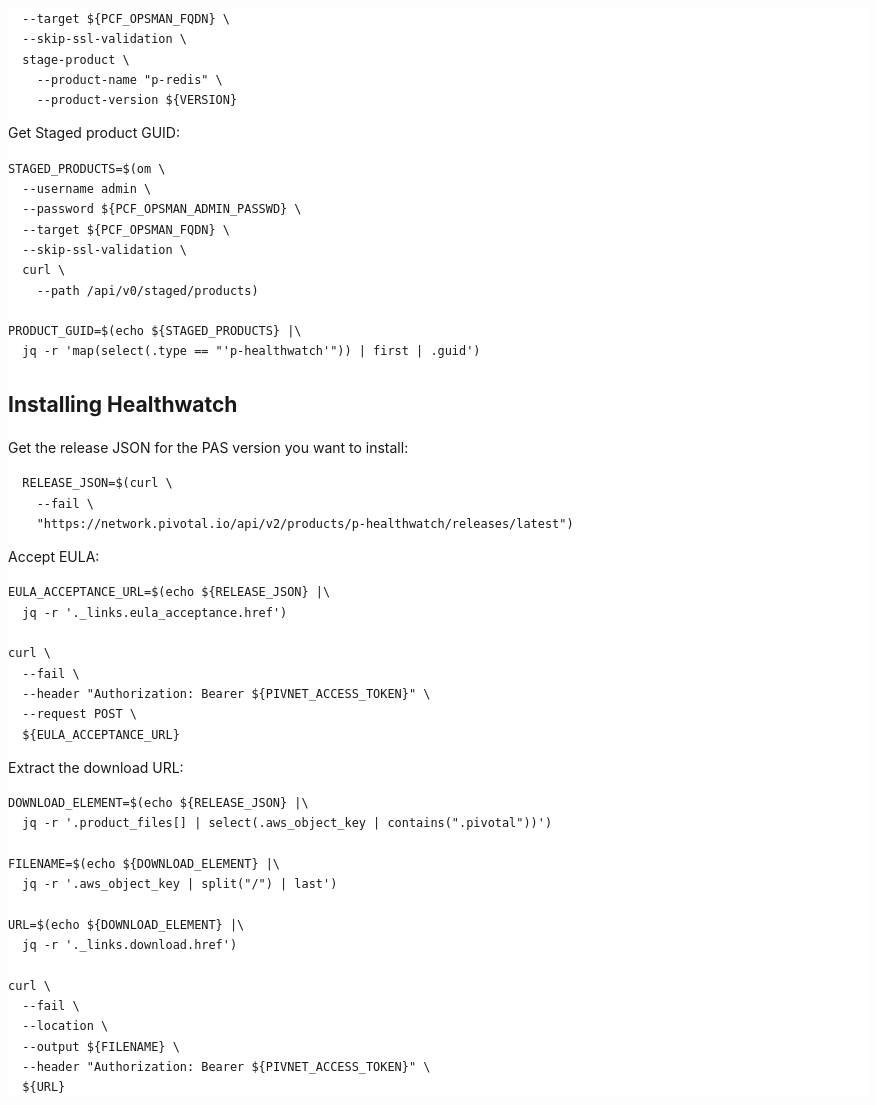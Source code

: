 ```
  --target ${PCF_OPSMAN_FQDN} \
  --skip-ssl-validation \
  stage-product \
    --product-name "p-redis" \
    --product-version ${VERSION}
```

Get Staged product GUID:

```
STAGED_PRODUCTS=$(om \
  --username admin \
  --password ${PCF_OPSMAN_ADMIN_PASSWD} \
  --target ${PCF_OPSMAN_FQDN} \
  --skip-ssl-validation \
  curl \
    --path /api/v0/staged/products)

PRODUCT_GUID=$(echo ${STAGED_PRODUCTS} |\
  jq -r 'map(select(.type == "'p-healthwatch'")) | first | .guid')
```

Installing Healthwatch
--------

Get the release JSON for the PAS version you want to install:

```
  RELEASE_JSON=$(curl \
    --fail \
    "https://network.pivotal.io/api/v2/products/p-healthwatch/releases/latest")
```

Accept EULA:

```
EULA_ACCEPTANCE_URL=$(echo ${RELEASE_JSON} |\
  jq -r '._links.eula_acceptance.href')

curl \
  --fail \
  --header "Authorization: Bearer ${PIVNET_ACCESS_TOKEN}" \
  --request POST \
  ${EULA_ACCEPTANCE_URL}

```

Extract the download URL:

```
DOWNLOAD_ELEMENT=$(echo ${RELEASE_JSON} |\
  jq -r '.product_files[] | select(.aws_object_key | contains(".pivotal"))')

FILENAME=$(echo ${DOWNLOAD_ELEMENT} |\
  jq -r '.aws_object_key | split("/") | last')

URL=$(echo ${DOWNLOAD_ELEMENT} |\
  jq -r '._links.download.href')

curl \
  --fail \
  --location \
  --output ${FILENAME} \
  --header "Authorization: Bearer ${PIVNET_ACCESS_TOKEN}" \
  ${URL}
```
